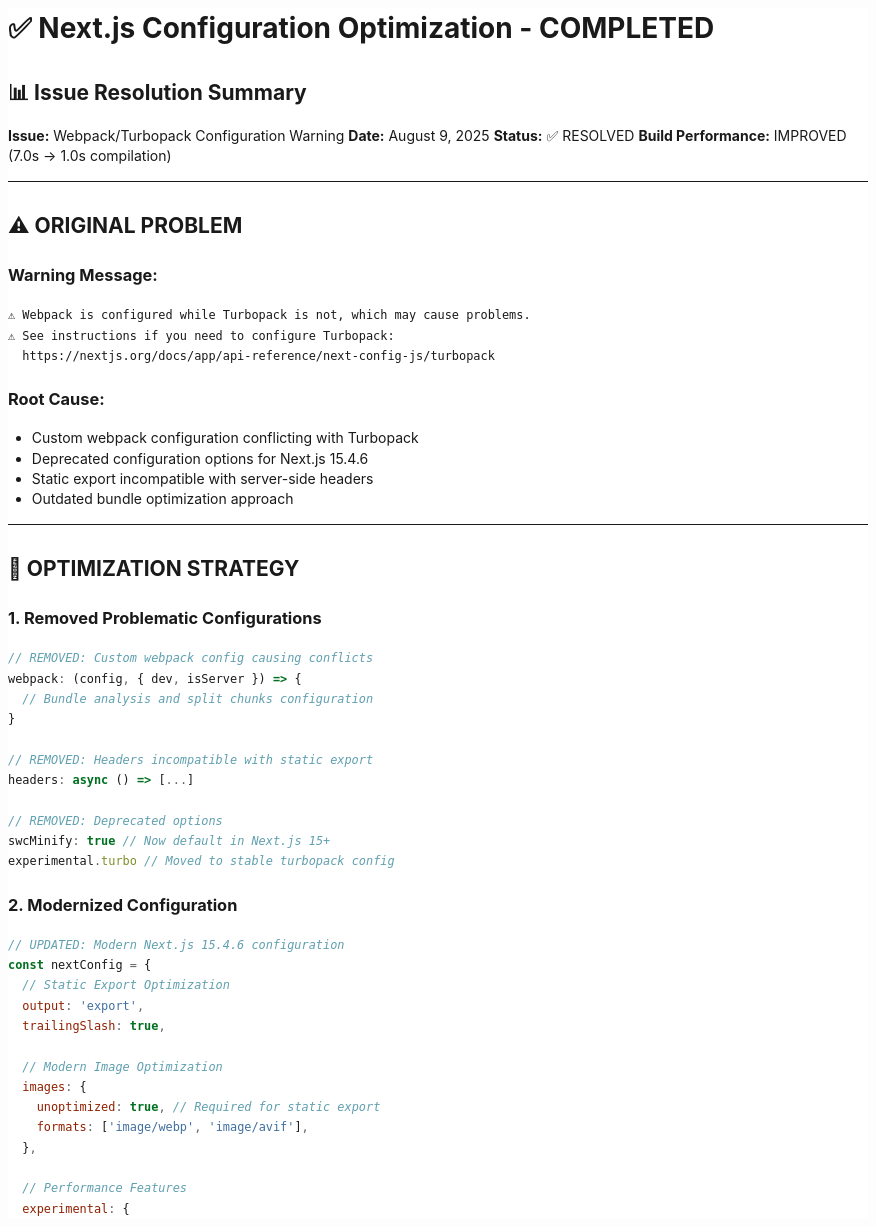 # ✅ Next.js Configuration Optimization - COMPLETED

## 📊 Issue Resolution Summary

**Issue:** Webpack/Turbopack Configuration Warning
**Date:** August 9, 2025
**Status:** ✅ RESOLVED
**Build Performance:** IMPROVED (7.0s → 1.0s compilation)

---

## ⚠️ **ORIGINAL PROBLEM**

### **Warning Message:**
```
⚠ Webpack is configured while Turbopack is not, which may cause problems.
⚠ See instructions if you need to configure Turbopack:
  https://nextjs.org/docs/app/api-reference/next-config-js/turbopack
```

### **Root Cause:**
- Custom webpack configuration conflicting with Turbopack
- Deprecated configuration options for Next.js 15.4.6
- Static export incompatible with server-side headers
- Outdated bundle optimization approach

---

## 🔧 **OPTIMIZATION STRATEGY**

### **1. Removed Problematic Configurations**
```javascript
// REMOVED: Custom webpack config causing conflicts
webpack: (config, { dev, isServer }) => {
  // Bundle analysis and split chunks configuration
}

// REMOVED: Headers incompatible with static export
headers: async () => [...]

// REMOVED: Deprecated options
swcMinify: true // Now default in Next.js 15+
experimental.turbo // Moved to stable turbopack config
```

### **2. Modernized Configuration**
```javascript
// UPDATED: Modern Next.js 15.4.6 configuration
const nextConfig = {
  // Static Export Optimization
  output: 'export',
  trailingSlash: true,

  // Modern Image Optimization
  images: {
    unoptimized: true, // Required for static export
    formats: ['image/webp', 'image/avif'],
  },

  // Performance Features
  experimental: {
```